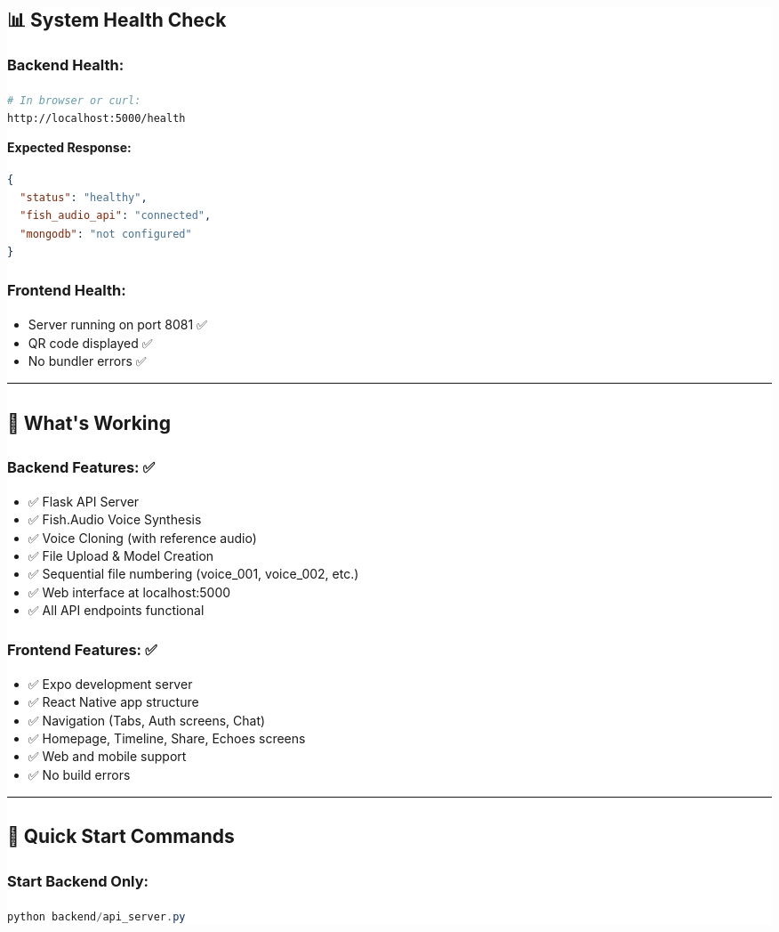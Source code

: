 
## 📊 System Health Check

### Backend Health:
```bash
# In browser or curl:
http://localhost:5000/health
```

**Expected Response:**
```json
{
  "status": "healthy",
  "fish_audio_api": "connected",
  "mongodb": "not configured"
}
```

### Frontend Health:
- Server running on port 8081 ✅
- QR code displayed ✅
- No bundler errors ✅

---

## 🎯 What's Working

### Backend Features: ✅
- ✅ Flask API Server
- ✅ Fish.Audio Voice Synthesis
- ✅ Voice Cloning (with reference audio)
- ✅ File Upload & Model Creation
- ✅ Sequential file numbering (voice_001, voice_002, etc.)
- ✅ Web interface at localhost:5000
- ✅ All API endpoints functional

### Frontend Features: ✅
- ✅ Expo development server
- ✅ React Native app structure
- ✅ Navigation (Tabs, Auth screens, Chat)
- ✅ Homepage, Timeline, Share, Echoes screens
- ✅ Web and mobile support
- ✅ No build errors

---

## 🚀 Quick Start Commands

### Start Backend Only:
```powershell
python backend/api_server.py
```

